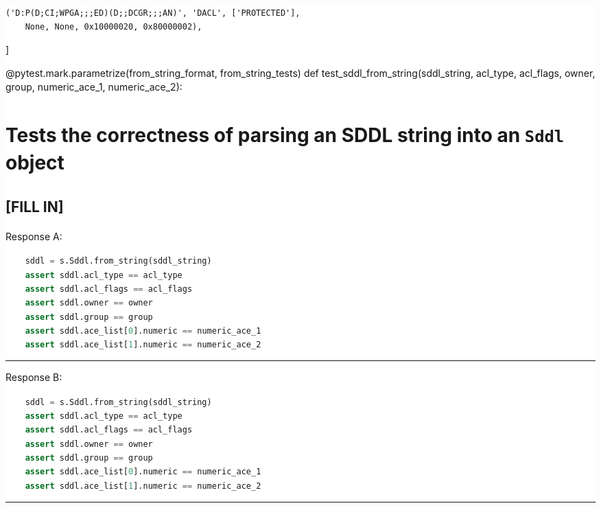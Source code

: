     ('D:P(D;CI;WPGA;;;ED)(D;;DCGR;;;AN)', 'DACL', ['PROTECTED'],
        None, None, 0x10000020, 0x80000002),
]


@pytest.mark.parametrize(from_string_format, from_string_tests)
def test_sddl_from_string(sddl_string, acl_type, acl_flags, owner, group, numeric_ace_1, numeric_ace_2):
# Tests the correctness of parsing an SDDL string into an `Sddl` object
[FILL IN]
--------------------------------------------------

Response A:
```python
    sddl = s.Sddl.from_string(sddl_string)
    assert sddl.acl_type == acl_type
    assert sddl.acl_flags == acl_flags
    assert sddl.owner == owner
    assert sddl.group == group
    assert sddl.ace_list[0].numeric == numeric_ace_1
    assert sddl.ace_list[1].numeric == numeric_ace_2

```
--------------------------------------------------

Response B:
```python
    sddl = s.Sddl.from_string(sddl_string)
    assert sddl.acl_type == acl_type
    assert sddl.acl_flags == acl_flags
    assert sddl.owner == owner
    assert sddl.group == group
    assert sddl.ace_list[0].numeric == numeric_ace_1
    assert sddl.ace_list[1].numeric == numeric_ace_2
```
--------------------------------------------------
